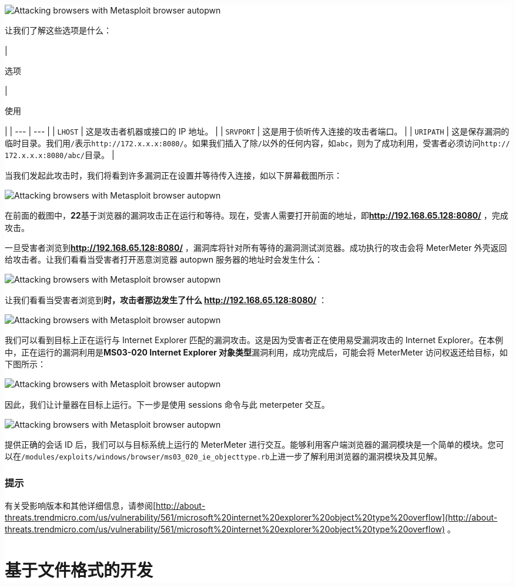 ![Attacking browsers with Metasploit browser autopwn](graphics/2223OS_07_02.jpg)

让我们了解这些选项是什么：

<colgroup><col style="text-align: left"> <col style="text-align: left"></colgroup> 
| 

选项

 | 

使用

 |
| --- | --- |
| `LHOST` | 这是攻击者机器或接口的 IP 地址。 |
| `SRVPORT` | 这是用于侦听传入连接的攻击者端口。 |
| `URIPATH` | 这是保存漏洞的临时目录。我们用`/`表示`http://172.x.x.x:8080/`。如果我们插入了除`/`以外的任何内容，如`abc`，则为了成功利用，受害者必须访问`http://172.x.x.x:8080/abc/`目录。 |

当我们发起此攻击时，我们将看到许多漏洞正在设置并等待传入连接，如以下屏幕截图所示：

![Attacking browsers with Metasploit browser autopwn](graphics/2223OS_07_03.jpg)

在前面的截图中，**22**基于浏览器的漏洞攻击正在运行和等待。现在，受害人需要打开前面的地址，即**http://192.168.65.128:8080/** ，完成攻击。

一旦受害者浏览到**http://192.168.65.128:8080/** ，漏洞库将针对所有等待的漏洞测试浏览器。成功执行的攻击会将 MeterMeter 外壳返回给攻击者。让我们看看当受害者打开恶意浏览器 autopwn 服务器的地址时会发生什么：

![Attacking browsers with Metasploit browser autopwn](graphics/2223OS_07_04.jpg)

让我们看看当受害者浏览到**时，攻击者那边发生了什么 http://192.168.65.128:8080/** ：

![Attacking browsers with Metasploit browser autopwn](graphics/2223OS_07_05.jpg)

我们可以看到目标上正在运行与 Internet Explorer 匹配的漏洞攻击。这是因为受害者正在使用易受漏洞攻击的 Internet Explorer。在本例中，正在运行的漏洞利用是**MS03-020 Internet Explorer 对象类型**漏洞利用，成功完成后，可能会将 MeterMeter 访问权返还给目标，如下图所示：

![Attacking browsers with Metasploit browser autopwn](graphics/2223OS_07_06.jpg)

因此，我们让计量器在目标上运行。下一步是使用 sessions 命令与此 meterpeter 交互。

![Attacking browsers with Metasploit browser autopwn](graphics/2223OS_07_07.jpg)

提供正确的会话 ID 后，我们可以与目标系统上运行的 MeterMeter 进行交互。能够利用客户端浏览器的漏洞模块是一个简单的模块。您可以在`/modules/exploits/windows/browser/ms03_020_ie_objecttype.rb`上进一步了解利用浏览器的漏洞模块及其见解。

### 提示

有关受影响版本和其他详细信息，请参阅[http://about-threats.trendmicro.com/us/vulnerability/561/microsoft%20internet%20explorer%20object%20type%20overflow](http://about-threats.trendmicro.com/us/vulnerability/561/microsoft%20internet%20explorer%20object%20type%20overflow) 。

# 基于文件格式的开发
